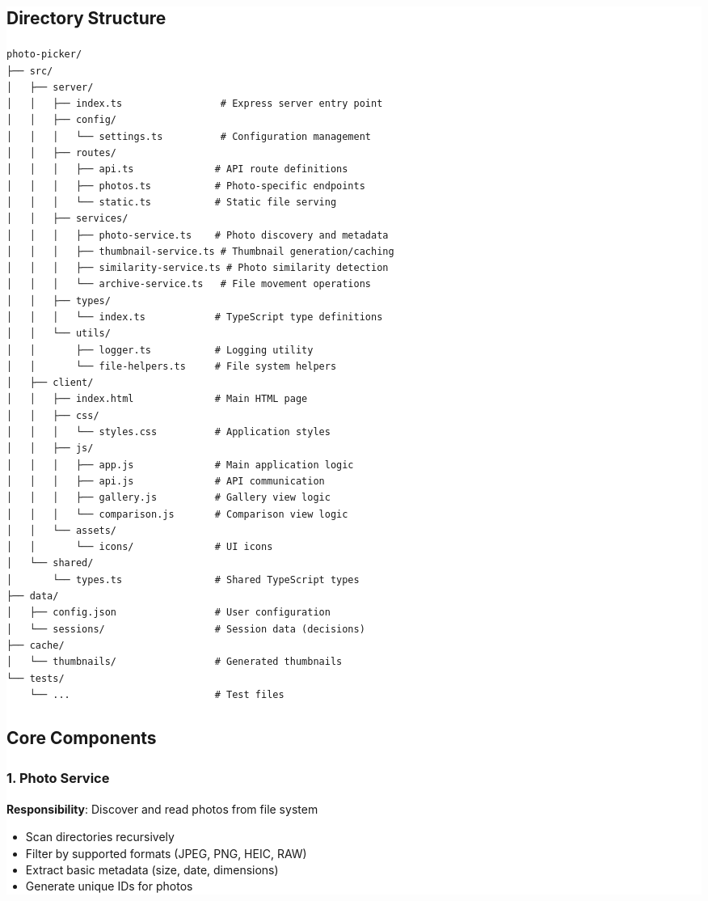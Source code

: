 ## Directory Structure

```
photo-picker/
├── src/
│   ├── server/
│   │   ├── index.ts                 # Express server entry point
│   │   ├── config/
│   │   │   └── settings.ts          # Configuration management
│   │   ├── routes/
│   │   │   ├── api.ts              # API route definitions
│   │   │   ├── photos.ts           # Photo-specific endpoints
│   │   │   └── static.ts           # Static file serving
│   │   ├── services/
│   │   │   ├── photo-service.ts    # Photo discovery and metadata
│   │   │   ├── thumbnail-service.ts # Thumbnail generation/caching
│   │   │   ├── similarity-service.ts # Photo similarity detection
│   │   │   └── archive-service.ts   # File movement operations
│   │   ├── types/
│   │   │   └── index.ts            # TypeScript type definitions
│   │   └── utils/
│   │       ├── logger.ts           # Logging utility
│   │       └── file-helpers.ts     # File system helpers
│   ├── client/
│   │   ├── index.html              # Main HTML page
│   │   ├── css/
│   │   │   └── styles.css          # Application styles
│   │   ├── js/
│   │   │   ├── app.js              # Main application logic
│   │   │   ├── api.js              # API communication
│   │   │   ├── gallery.js          # Gallery view logic
│   │   │   └── comparison.js       # Comparison view logic
│   │   └── assets/
│   │       └── icons/              # UI icons
│   └── shared/
│       └── types.ts                # Shared TypeScript types
├── data/
│   ├── config.json                 # User configuration
│   └── sessions/                   # Session data (decisions)
├── cache/
│   └── thumbnails/                 # Generated thumbnails
└── tests/
    └── ...                         # Test files
```

## Core Components

### 1. Photo Service
**Responsibility**: Discover and read photos from file system
- Scan directories recursively
- Filter by supported formats (JPEG, PNG, HEIC, RAW)
- Extract basic metadata (size, date, dimensions)
- Generate unique IDs for photos
